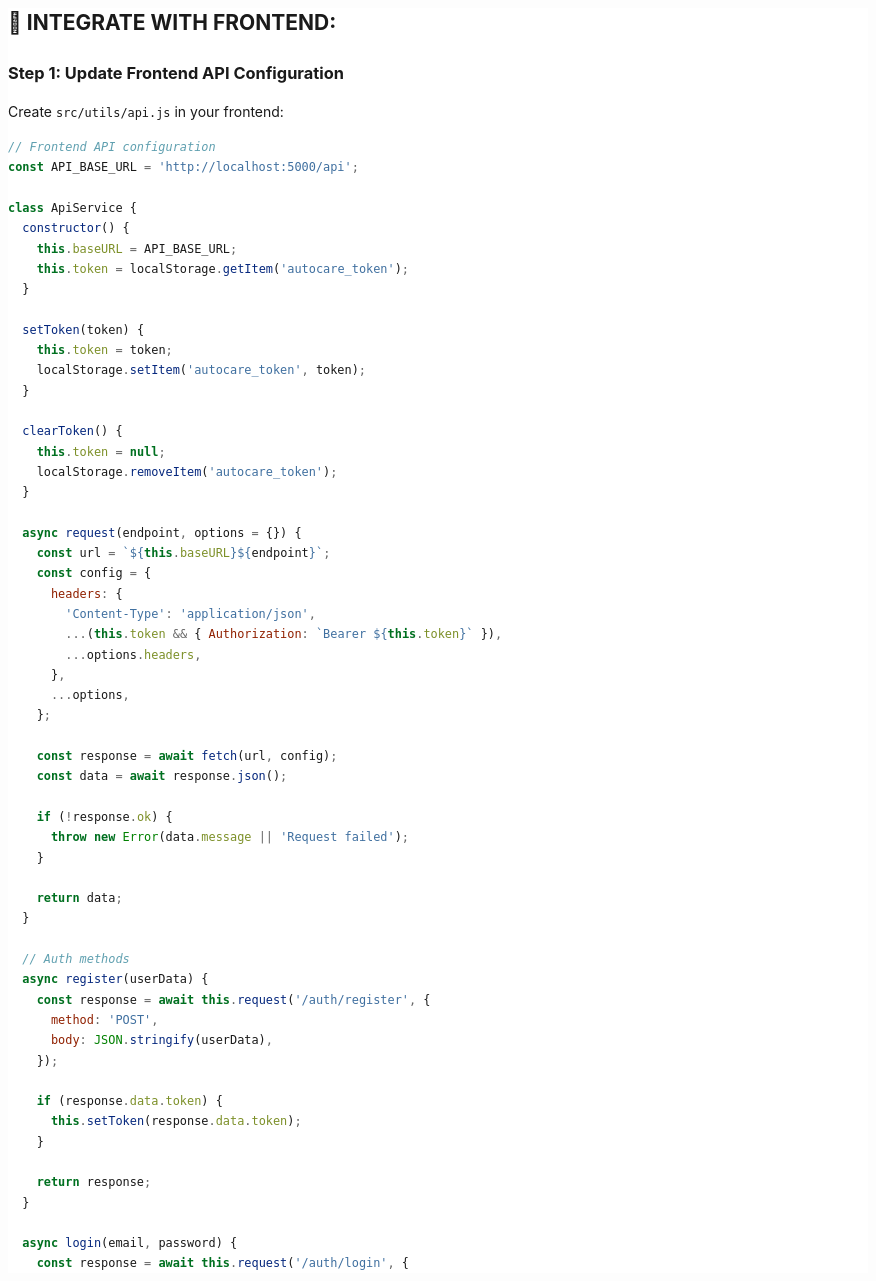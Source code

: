 ## 🔄 **INTEGRATE WITH FRONTEND:**

### **Step 1: Update Frontend API Configuration**

Create `src/utils/api.js` in your frontend:

```javascript
// Frontend API configuration
const API_BASE_URL = 'http://localhost:5000/api';

class ApiService {
  constructor() {
    this.baseURL = API_BASE_URL;
    this.token = localStorage.getItem('autocare_token');
  }

  setToken(token) {
    this.token = token;
    localStorage.setItem('autocare_token', token);
  }

  clearToken() {
    this.token = null;
    localStorage.removeItem('autocare_token');
  }

  async request(endpoint, options = {}) {
    const url = `${this.baseURL}${endpoint}`;
    const config = {
      headers: {
        'Content-Type': 'application/json',
        ...(this.token && { Authorization: `Bearer ${this.token}` }),
        ...options.headers,
      },
      ...options,
    };

    const response = await fetch(url, config);
    const data = await response.json();

    if (!response.ok) {
      throw new Error(data.message || 'Request failed');
    }

    return data;
  }

  // Auth methods
  async register(userData) {
    const response = await this.request('/auth/register', {
      method: 'POST',
      body: JSON.stringify(userData),
    });

    if (response.data.token) {
      this.setToken(response.data.token);
    }

    return response;
  }

  async login(email, password) {
    const response = await this.request('/auth/login', {
```